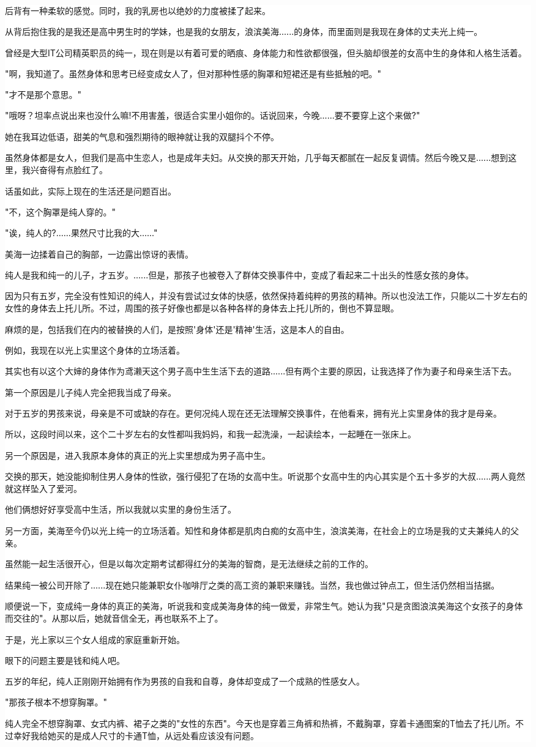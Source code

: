 后背有一种柔软的感觉。同时，我的乳房也以绝妙的力度被揉了起来。

从背后抱住我的是我还是高中男生时的学妹，也是我的女朋友，浪滨美海......的身体，而里面则是我现在身体的丈夫光上纯一。

曾经是大型IT公司精英职员的纯一，现在则是以有着可爱的晒痕、身体能力和性欲都很强，但头脑却很差的女高中生的身体和人格生活着。

"啊，我知道了。虽然身体和思考已经变成女人了，但对那种性感的胸罩和短裙还是有些抵触的吧。"

"才不是那个意思。"

"哦呀？坦率点说出来也没什么嘛!不用害羞，很适合实里小姐你的。话说回来，今晚......要不要穿上这个来做?"

她在我耳边低语，甜美的气息和强烈期待的眼神就让我的双腿抖个不停。

虽然身体都是女人，但我们是高中生恋人，也是成年夫妇。从交换的那天开始，几乎每天都腻在一起反复调情。然后今晚又是......想到这里，我兴奋得有点脸红了。

话虽如此，实际上现在的生活还是问题百出。

"不，这个胸罩是纯人穿的。"

"诶，纯人的?......果然尺寸比我的大......"

美海一边揉着自己的胸部，一边露出惊讶的表情。

纯人是我和纯一的儿子，才五岁。......但是，那孩子也被卷入了群体交换事件中，变成了看起来二十出头的性感女孩的身体。

因为只有五岁，完全没有性知识的纯人，并没有尝试过女体的快感，依然保持着纯粹的男孩的精神。所以也没法工作，只能以二十岁左右的女性的身体去上托儿所。不过，周围的孩子好像也都是以各种各样的身体去上托儿所的，倒也不算显眼。

麻烦的是，包括我们在内的被替换的人们，是按照'身体'还是'精神'生活，这是本人的自由。

例如，我现在以光上实里这个身体的立场活着。

其实也有以这个大婶的身体作为鸢濑天这个男子高中生生活下去的道路......但有两个主要的原因，让我选择了作为妻子和母亲生活下去。

第一个原因是儿子纯人完全把我当成了母亲。

对于五岁的男孩来说，母亲是不可或缺的存在。更何况纯人现在还无法理解交换事件，在他看来，拥有光上实里身体的我才是母亲。

所以，这段时间以来，这个二十岁左右的女性都叫我妈妈，和我一起洗澡，一起读绘本，一起睡在一张床上。

另一个原因是，进入我原本身体的真正的光上实里想成为男子高中生。

交换的那天，她没能抑制住男人身体的性欲，强行侵犯了在场的女高中生。听说那个女高中生的内心其实是个五十多岁的大叔......两人竟然就这样坠入了爱河。

他们俩想好好享受高中生活，所以我就以实里的身份生活了。

另一方面，美海至今仍以光上纯一的立场活着。知性和身体都是肌肉白痴的女高中生，浪滨美海，在社会上的立场是我的丈夫兼纯人的父亲。

虽然能一起生活很开心，但是以每次定期考试都得红分的美海的智商，是无法继续之前的工作的。

结果纯一被公司开除了......现在她只能兼职女仆咖啡厅之类的高工资的兼职来赚钱。当然，我也做过钟点工，但生活仍然相当拮据。

顺便说一下，变成纯一身体的真正的美海，听说我和变成美海身体的纯一做爱，非常生气。她认为我"只是贪图浪滨美海这个女孩子的身体而交往的"。从那以后，她就音信全无，再也联系不上了。

于是，光上家以三个女人组成的家庭重新开始。

眼下的问题主要是钱和纯人吧。

五岁的年纪，纯人正刚刚开始拥有作为男孩的自我和自尊，身体却变成了一个成熟的性感女人。

"那孩子根本不想穿胸罩。"

纯人完全不想穿胸罩、女式内裤、裙子之类的"女性的东西"。今天也是穿着三角裤和热裤，不戴胸罩，穿着卡通图案的T恤去了托儿所。不过幸好我给她买的是成人尺寸的卡通T恤，从远处看应该没有问题。
